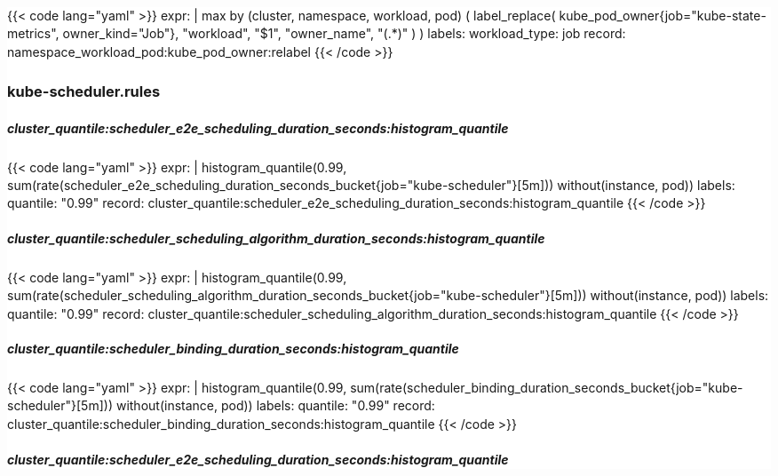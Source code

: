 {{< code lang="yaml" >}}
expr: |
  max by (cluster, namespace, workload, pod) (
    label_replace(
      kube_pod_owner{job="kube-state-metrics", owner_kind="Job"},
      "workload", "$1", "owner_name", "(.*)"
    )
  )
labels:
  workload_type: job
record: namespace_workload_pod:kube_pod_owner:relabel
{{< /code >}}
 
### kube-scheduler.rules

##### cluster_quantile:scheduler_e2e_scheduling_duration_seconds:histogram_quantile

{{< code lang="yaml" >}}
expr: |
  histogram_quantile(0.99, sum(rate(scheduler_e2e_scheduling_duration_seconds_bucket{job="kube-scheduler"}[5m])) without(instance, pod))
labels:
  quantile: "0.99"
record: cluster_quantile:scheduler_e2e_scheduling_duration_seconds:histogram_quantile
{{< /code >}}
 
##### cluster_quantile:scheduler_scheduling_algorithm_duration_seconds:histogram_quantile

{{< code lang="yaml" >}}
expr: |
  histogram_quantile(0.99, sum(rate(scheduler_scheduling_algorithm_duration_seconds_bucket{job="kube-scheduler"}[5m])) without(instance, pod))
labels:
  quantile: "0.99"
record: cluster_quantile:scheduler_scheduling_algorithm_duration_seconds:histogram_quantile
{{< /code >}}
 
##### cluster_quantile:scheduler_binding_duration_seconds:histogram_quantile

{{< code lang="yaml" >}}
expr: |
  histogram_quantile(0.99, sum(rate(scheduler_binding_duration_seconds_bucket{job="kube-scheduler"}[5m])) without(instance, pod))
labels:
  quantile: "0.99"
record: cluster_quantile:scheduler_binding_duration_seconds:histogram_quantile
{{< /code >}}
 
##### cluster_quantile:scheduler_e2e_scheduling_duration_seconds:histogram_quantile

